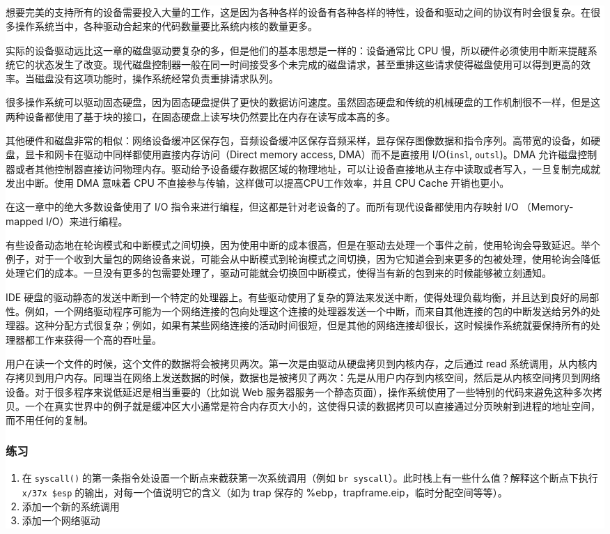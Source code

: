 想要完美的支持所有的设备需要投入大量的工作，这是因为各种各样的设备有各种各样的特性，设备和驱动之间的协议有时会很复杂。在很多操作系统当中，各种驱动合起来的代码数量要比系统内核的数量更多。

实际的设备驱动远比这一章的磁盘驱动要复杂的多，但是他们的基本思想是一样的：设备通常比 CPU 慢，所以硬件必须使用中断来提醒系统它的状态发生了改变。现代磁盘控制器一般在同一时间接受多个未完成的磁盘请求，甚至重排这些请求使得磁盘使用可以得到更高的效率。当磁盘没有这项功能时，操作系统经常负责重排请求队列。

很多操作系统可以驱动固态硬盘，因为固态硬盘提供了更快的数据访问速度。虽然固态硬盘和传统的机械硬盘的工作机制很不一样，但是这两种设备都使用了基于块的接口，在固态硬盘上读写块仍然要比在内存在读写成本高的多。

其他硬件和磁盘非常的相似：网络设备缓冲区保存包，音频设备缓冲区保存音频采样，显存保存图像数据和指令序列。高带宽的设备，如硬盘，显卡和网卡在驱动中同样都使用直接内存访问（Direct memory access, DMA）而不是直接用 I/O(`insl`, `outsl`)。DMA 允许磁盘控制器或者其他控制器直接访问物理内存。驱动给予设备缓存数据区域的物理地址，可以让设备直接地从主存中读取或者写入，一旦复制完成就发出中断。使用 DMA 意味着 CPU 不直接参与传输，这样做可以提高CPU工作效率，并且 CPU Cache 开销也更小。

在这一章中的绝大多数设备使用了 I/O 指令来进行编程，但这都是针对老设备的了。而所有现代设备都使用内存映射 I/O （Memory-mapped I/O）来进行编程。

有些设备动态地在轮询模式和中断模式之间切换，因为使用中断的成本很高，但是在驱动去处理一个事件之前，使用轮询会导致延迟。举个例子，对于一个收到大量包的网络设备来说，可能会从中断模式到轮询模式之间切换，因为它知道会到来更多的包被处理，使用轮询会降低处理它们的成本。一旦没有更多的包需要处理了，驱动可能就会切换回中断模式，使得当有新的包到来的时候能够被立刻通知。

IDE 硬盘的驱动静态的发送中断到一个特定的处理器上。有些驱动使用了复杂的算法来发送中断，使得处理负载均衡，并且达到良好的局部性。例如，一个网络驱动程序可能为一个网络连接的包向处理这个连接的处理器发送一个中断，而来自其他连接的包的中断发送给另外的处理器。这种分配方式很复杂；例如，如果有某些网络连接的活动时间很短，但是其他的网络连接却很长，这时候操作系统就要保持所有的处理器都工作来获得一个高的吞吐量。

用户在读一个文件的时候，这个文件的数据将会被拷贝两次。第一次是由驱动从硬盘拷贝到内核内存，之后通过 read 系统调用，从内核内存拷贝到用户内存。同理当在网络上发送数据的时候，数据也是被拷贝了两次：先是从用户内存到内核空间，然后是从内核空间拷贝到网络设备。对于很多程序来说低延迟是相当重要的（比如说 Web 服务器服务一个静态页面），操作系统使用了一些特别的代码来避免这种多次拷贝。一个在真实世界中的例子就是缓冲区大小通常是符合内存页大小的，这使得只读的数据拷贝可以直接通过分页映射到进程的地址空间，而不用任何的复制。

### 练习

1. 在 `syscall()` 的第一条指令处设置一个断点来截获第一次系统调用（例如 `br syscall`）。此时栈上有一些什么值？解释这个断点下执行 `x/37x $esp` 的输出，对每一个值说明它的含义（如为 trap 保存的 %ebp，trapframe.eip，临时分配空间等等）。
2. 添加一个新的系统调用
3. 添加一个网络驱动
